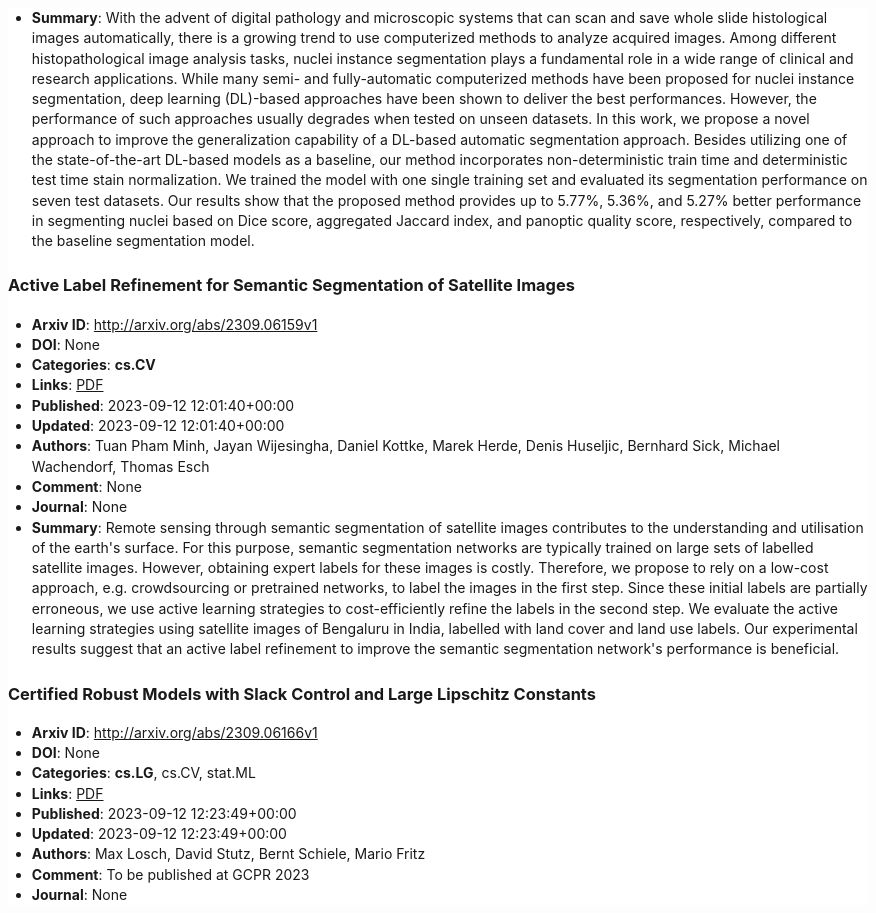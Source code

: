 - **Summary**: With the advent of digital pathology and microscopic systems that can scan and save whole slide histological images automatically, there is a growing trend to use computerized methods to analyze acquired images. Among different histopathological image analysis tasks, nuclei instance segmentation plays a fundamental role in a wide range of clinical and research applications. While many semi- and fully-automatic computerized methods have been proposed for nuclei instance segmentation, deep learning (DL)-based approaches have been shown to deliver the best performances. However, the performance of such approaches usually degrades when tested on unseen datasets.   In this work, we propose a novel approach to improve the generalization capability of a DL-based automatic segmentation approach. Besides utilizing one of the state-of-the-art DL-based models as a baseline, our method incorporates non-deterministic train time and deterministic test time stain normalization. We trained the model with one single training set and evaluated its segmentation performance on seven test datasets. Our results show that the proposed method provides up to 5.77%, 5.36%, and 5.27% better performance in segmenting nuclei based on Dice score, aggregated Jaccard index, and panoptic quality score, respectively, compared to the baseline segmentation model.



### Active Label Refinement for Semantic Segmentation of Satellite Images
- **Arxiv ID**: http://arxiv.org/abs/2309.06159v1
- **DOI**: None
- **Categories**: **cs.CV**
- **Links**: [PDF](http://arxiv.org/pdf/2309.06159v1)
- **Published**: 2023-09-12 12:01:40+00:00
- **Updated**: 2023-09-12 12:01:40+00:00
- **Authors**: Tuan Pham Minh, Jayan Wijesingha, Daniel Kottke, Marek Herde, Denis Huseljic, Bernhard Sick, Michael Wachendorf, Thomas Esch
- **Comment**: None
- **Journal**: None
- **Summary**: Remote sensing through semantic segmentation of satellite images contributes to the understanding and utilisation of the earth's surface. For this purpose, semantic segmentation networks are typically trained on large sets of labelled satellite images. However, obtaining expert labels for these images is costly. Therefore, we propose to rely on a low-cost approach, e.g. crowdsourcing or pretrained networks, to label the images in the first step. Since these initial labels are partially erroneous, we use active learning strategies to cost-efficiently refine the labels in the second step. We evaluate the active learning strategies using satellite images of Bengaluru in India, labelled with land cover and land use labels. Our experimental results suggest that an active label refinement to improve the semantic segmentation network's performance is beneficial.



### Certified Robust Models with Slack Control and Large Lipschitz Constants
- **Arxiv ID**: http://arxiv.org/abs/2309.06166v1
- **DOI**: None
- **Categories**: **cs.LG**, cs.CV, stat.ML
- **Links**: [PDF](http://arxiv.org/pdf/2309.06166v1)
- **Published**: 2023-09-12 12:23:49+00:00
- **Updated**: 2023-09-12 12:23:49+00:00
- **Authors**: Max Losch, David Stutz, Bernt Schiele, Mario Fritz
- **Comment**: To be published at GCPR 2023
- **Journal**: None